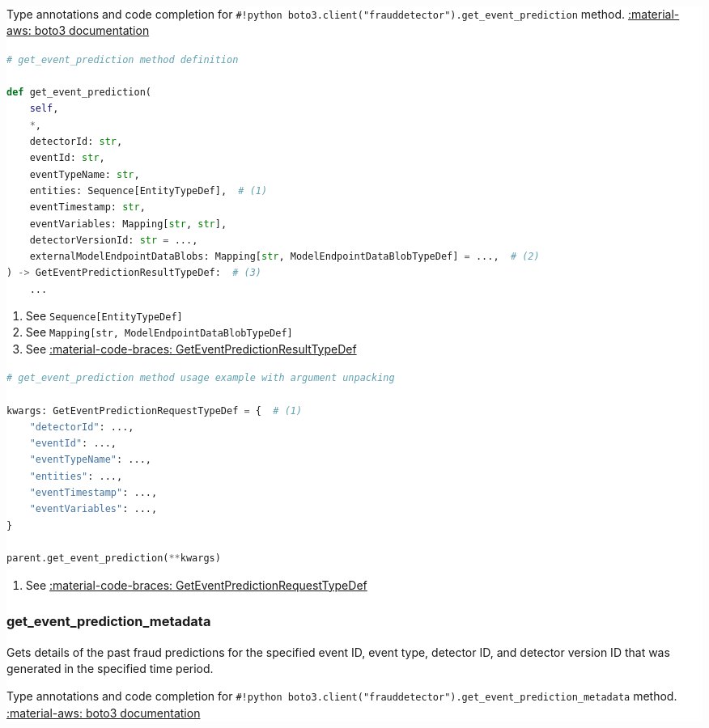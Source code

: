 Type annotations and code completion for `#!python boto3.client("frauddetector").get_event_prediction` method.
[:material-aws: boto3 documentation](https://boto3.amazonaws.com/v1/documentation/api/latest/reference/services/frauddetector/client/get_event_prediction.html)

```python
# get_event_prediction method definition

def get_event_prediction(
    self,
    *,
    detectorId: str,
    eventId: str,
    eventTypeName: str,
    entities: Sequence[EntityTypeDef],  # (1)
    eventTimestamp: str,
    eventVariables: Mapping[str, str],
    detectorVersionId: str = ...,
    externalModelEndpointDataBlobs: Mapping[str, ModelEndpointDataBlobTypeDef] = ...,  # (2)
) -> GetEventPredictionResultTypeDef:  # (3)
    ...
```

1. See `Sequence[EntityTypeDef]`
2. See `Mapping[str, ModelEndpointDataBlobTypeDef]`
3. See [:material-code-braces: GetEventPredictionResultTypeDef](./type_defs.md#geteventpredictionresulttypedef)


```python
# get_event_prediction method usage example with argument unpacking

kwargs: GetEventPredictionRequestTypeDef = {  # (1)
    "detectorId": ...,
    "eventId": ...,
    "eventTypeName": ...,
    "entities": ...,
    "eventTimestamp": ...,
    "eventVariables": ...,
}

parent.get_event_prediction(**kwargs)
```

1. See [:material-code-braces: GetEventPredictionRequestTypeDef](./type_defs.md#geteventpredictionrequesttypedef)

### get\_event\_prediction\_metadata

Gets details of the past fraud predictions for the specified event ID, event
type, detector ID, and detector version ID that was generated in the specified
time period.

Type annotations and code completion for `#!python boto3.client("frauddetector").get_event_prediction_metadata` method.
[:material-aws: boto3 documentation](https://boto3.amazonaws.com/v1/documentation/api/latest/reference/services/frauddetector/client/get_event_prediction_metadata.html)
